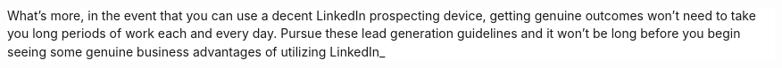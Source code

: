 What’s more, in the event that you can use a decent LinkedIn prospecting device, getting genuine outcomes won’t need to take you long periods of work each and every day. Pursue these lead generation guidelines and it won’t be long before you begin seeing some genuine business advantages of utilizing LinkedIn_